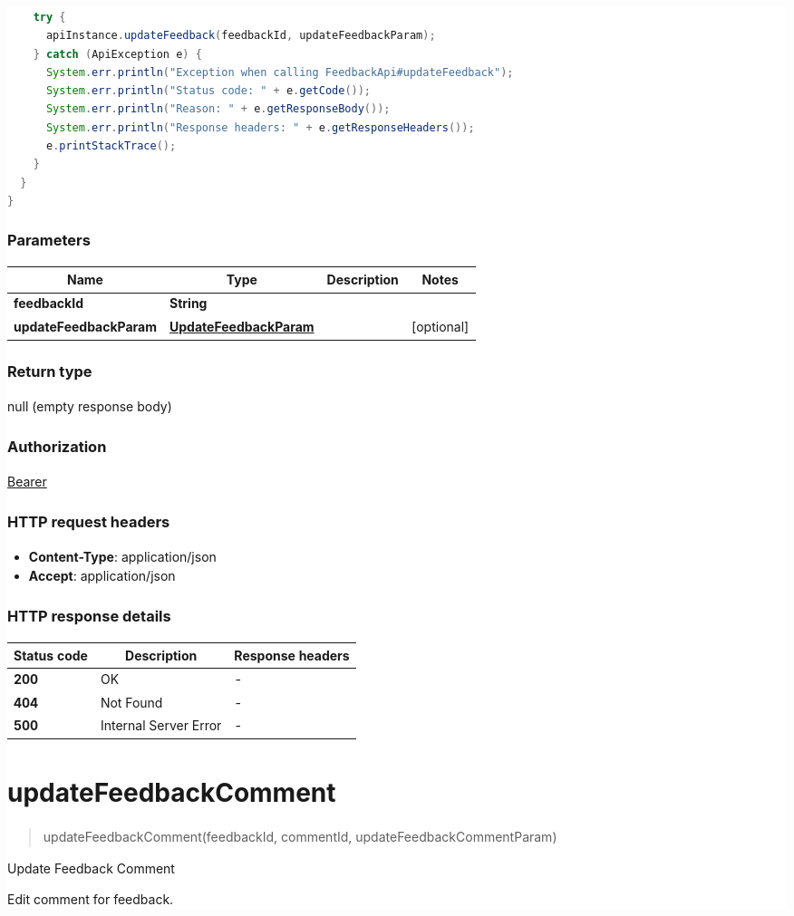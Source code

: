 ```java
    try {
      apiInstance.updateFeedback(feedbackId, updateFeedbackParam);
    } catch (ApiException e) {
      System.err.println("Exception when calling FeedbackApi#updateFeedback");
      System.err.println("Status code: " + e.getCode());
      System.err.println("Reason: " + e.getResponseBody());
      System.err.println("Response headers: " + e.getResponseHeaders());
      e.printStackTrace();
    }
  }
}
```

### Parameters

| Name | Type | Description  | Notes |
|------------- | ------------- | ------------- | -------------|
| **feedbackId** | **String**|  | |
| **updateFeedbackParam** | [**UpdateFeedbackParam**](UpdateFeedbackParam.md)|  | [optional] |

### Return type

null (empty response body)

### Authorization

[Bearer](../README.md#Bearer)

### HTTP request headers

 - **Content-Type**: application/json
 - **Accept**: application/json

### HTTP response details
| Status code | Description | Response headers |
|-------------|-------------|------------------|
| **200** | OK |  -  |
| **404** | Not Found |  -  |
| **500** | Internal Server Error |  -  |

<a id="updateFeedbackComment"></a>
# **updateFeedbackComment**
> updateFeedbackComment(feedbackId, commentId, updateFeedbackCommentParam)

Update Feedback Comment

Edit comment for feedback.
